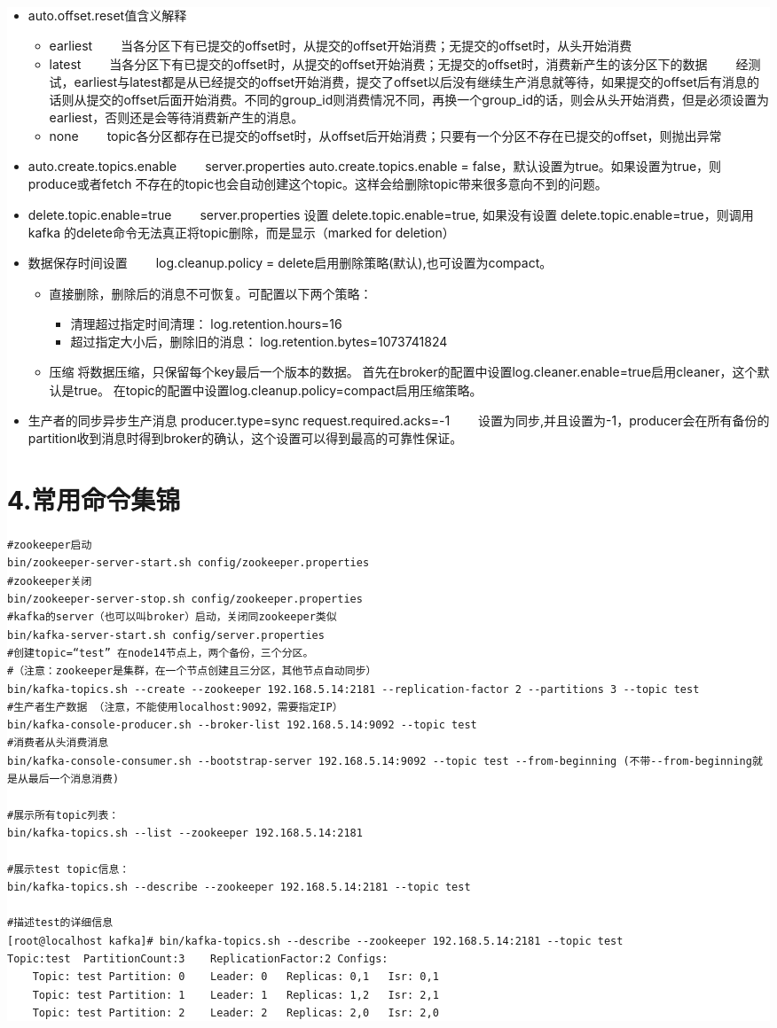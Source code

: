 
- auto.offset.reset值含义解释
    - earliest
　　当各分区下有已提交的offset时，从提交的offset开始消费；无提交的offset时，从头开始消费
    - latest
　　当各分区下有已提交的offset时，从提交的offset开始消费；无提交的offset时，消费新产生的该分区下的数据
　　经测试，earliest与latest都是从已经提交的offset开始消费，提交了offset以后没有继续生产消息就等待，如果提交的offset后有消息的话则从提交的offset后面开始消费。不同的group_id则消费情况不同，再换一个group_id的话，则会从头开始消费，但是必须设置为earliest，否则还是会等待消费新产生的消息。
    - none
　　topic各分区都存在已提交的offset时，从offset后开始消费；只要有一个分区不存在已提交的offset，则抛出异常
- auto.create.topics.enable
　　server.properties  auto.create.topics.enable = false，默认设置为true。如果设置为true，则produce或者fetch 不存在的topic也会自动创建这个topic。这样会给删除topic带来很多意向不到的问题。
- delete.topic.enable=true
　　server.properties 设置 delete.topic.enable=true, 如果没有设置 delete.topic.enable=true，则调用kafka 的delete命令无法真正将topic删除，而是显示（marked for deletion）

- 数据保存时间设置
　　log.cleanup.policy = delete启用删除策略(默认),也可设置为compact。
    - 直接删除，删除后的消息不可恢复。可配置以下两个策略：
        - 清理超过指定时间清理：
      log.retention.hours=16
        - 超过指定大小后，删除旧的消息：
      log.retention.bytes=1073741824

    - 压缩
      将数据压缩，只保留每个key最后一个版本的数据。
      首先在broker的配置中设置log.cleaner.enable=true启用cleaner，这个默认是true。
      在topic的配置中设置log.cleanup.policy=compact启用压缩策略。
- 生产者的同步异步生产消息
producer.type=sync
request.required.acks=-1
　　设置为同步,并且设置为-1，producer会在所有备份的partition收到消息时得到broker的确认，这个设置可以得到最高的可靠性保证。

# 4.常用命令集锦 #
```
#zookeeper启动
bin/zookeeper-server-start.sh config/zookeeper.properties
#zookeeper关闭
bin/zookeeper-server-stop.sh config/zookeeper.properties
#kafka的server（也可以叫broker）启动，关闭同zookeeper类似
bin/kafka-server-start.sh config/server.properties
#创建topic=“test” 在node14节点上，两个备份，三个分区。
#（注意：zookeeper是集群，在一个节点创建且三分区，其他节点自动同步）
bin/kafka-topics.sh --create --zookeeper 192.168.5.14:2181 --replication-factor 2 --partitions 3 --topic test
#生产者生产数据 （注意，不能使用localhost:9092，需要指定IP）
bin/kafka-console-producer.sh --broker-list 192.168.5.14:9092 --topic test
#消费者从头消费消息
bin/kafka-console-consumer.sh --bootstrap-server 192.168.5.14:9092 --topic test --from-beginning (不带--from-beginning就是从最后一个消息消费)

#展示所有topic列表：
bin/kafka-topics.sh --list --zookeeper 192.168.5.14:2181

#展示test topic信息：
bin/kafka-topics.sh --describe --zookeeper 192.168.5.14:2181 --topic test

#描述test的详细信息
[root@localhost kafka]# bin/kafka-topics.sh --describe --zookeeper 192.168.5.14:2181 --topic test
Topic:test	PartitionCount:3	ReplicationFactor:2	Configs:
	Topic: test	Partition: 0	Leader: 0	Replicas: 0,1	Isr: 0,1
	Topic: test	Partition: 1	Leader: 1	Replicas: 1,2	Isr: 2,1
	Topic: test	Partition: 2	Leader: 2	Replicas: 2,0	Isr: 2,0
```